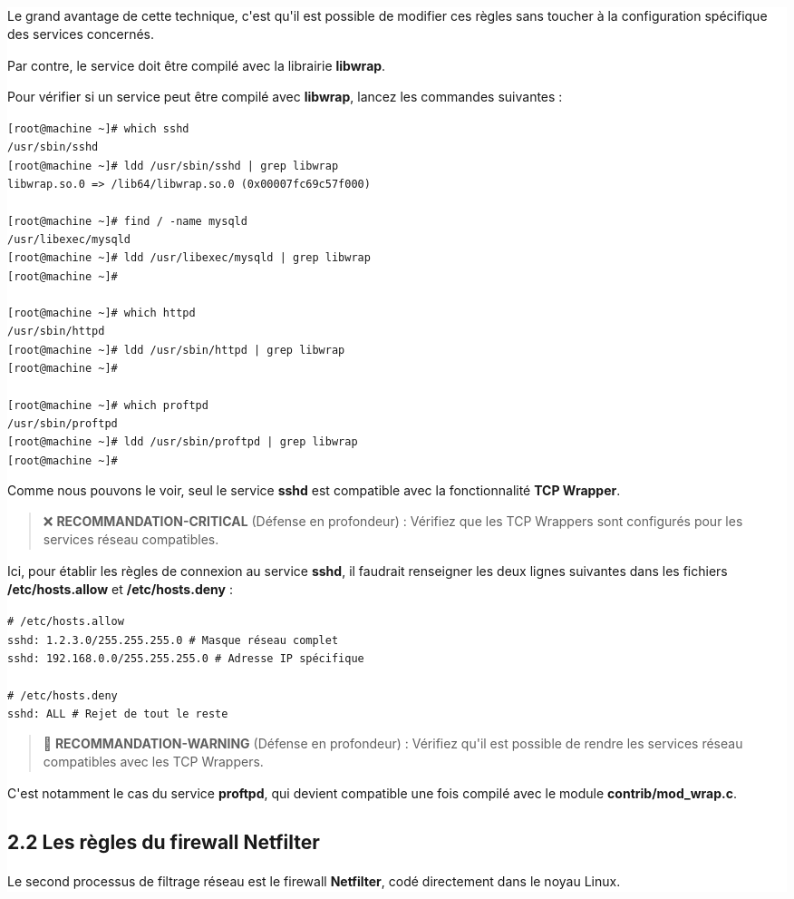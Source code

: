 Le grand avantage de cette technique, c'est qu'il est possible de modifier ces règles sans toucher à la configuration spécifique des services concernés.

Par contre, le service doit être compilé avec la librairie **libwrap**.

Pour vérifier si un service peut être compilé avec **libwrap**, lancez les commandes suivantes :

    [root@machine ~]# which sshd
    /usr/sbin/sshd
    [root@machine ~]# ldd /usr/sbin/sshd | grep libwrap
    libwrap.so.0 => /lib64/libwrap.so.0 (0x00007fc69c57f000)

    [root@machine ~]# find / -name mysqld
    /usr/libexec/mysqld
    [root@machine ~]# ldd /usr/libexec/mysqld | grep libwrap
    [root@machine ~]#

    [root@machine ~]# which httpd
    /usr/sbin/httpd
    [root@machine ~]# ldd /usr/sbin/httpd | grep libwrap
    [root@machine ~]#

    [root@machine ~]# which proftpd
    /usr/sbin/proftpd
    [root@machine ~]# ldd /usr/sbin/proftpd | grep libwrap
    [root@machine ~]#

Comme nous pouvons le voir, seul le service **sshd** est compatible avec la fonctionnalité **TCP Wrapper**.

> ❌ **RECOMMANDATION-CRITICAL** (Défense en profondeur) : Vérifiez que les TCP Wrappers sont configurés pour les services réseau compatibles.

Ici, pour établir les règles de connexion au service **sshd**, il faudrait renseigner les deux lignes suivantes dans les fichiers **/etc/hosts.allow** et **/etc/hosts.deny** :

    # /etc/hosts.allow
    sshd: 1.2.3.0/255.255.255.0 # Masque réseau complet
    sshd: 192.168.0.0/255.255.255.0 # Adresse IP spécifique

    # /etc/hosts.deny
    sshd: ALL # Rejet de tout le reste

> 🚸 **RECOMMANDATION-WARNING** (Défense en profondeur) : Vérifiez qu'il est possible de rendre les services réseau compatibles avec les TCP Wrappers.

C'est notamment le cas du service **proftpd**, qui devient compatible une fois compilé avec le module **contrib/mod_wrap.c**.

## 2.2 Les règles du firewall Netfilter

Le second processus de filtrage réseau est le firewall **Netfilter**, codé directement dans le noyau Linux.
